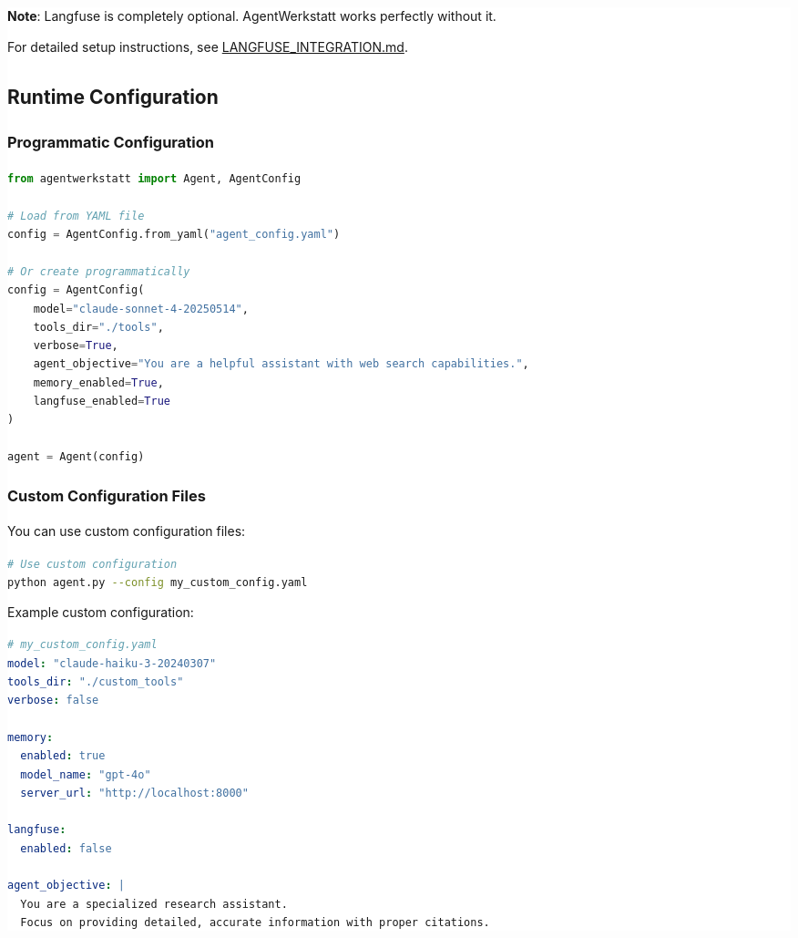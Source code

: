 **Note**: Langfuse is completely optional. AgentWerkstatt works perfectly without it.

For detailed setup instructions, see [LANGFUSE_INTEGRATION.md](../third_party/LANGFUSE_INTEGRATION.md).

## Runtime Configuration

### Programmatic Configuration

```python
from agentwerkstatt import Agent, AgentConfig

# Load from YAML file
config = AgentConfig.from_yaml("agent_config.yaml")

# Or create programmatically
config = AgentConfig(
    model="claude-sonnet-4-20250514",
    tools_dir="./tools",
    verbose=True,
    agent_objective="You are a helpful assistant with web search capabilities.",
    memory_enabled=True,
    langfuse_enabled=True
)

agent = Agent(config)
```

### Custom Configuration Files

You can use custom configuration files:

```bash
# Use custom configuration
python agent.py --config my_custom_config.yaml
```

Example custom configuration:

```yaml
# my_custom_config.yaml
model: "claude-haiku-3-20240307"
tools_dir: "./custom_tools"
verbose: false

memory:
  enabled: true
  model_name: "gpt-4o"
  server_url: "http://localhost:8000"

langfuse:
  enabled: false

agent_objective: |
  You are a specialized research assistant.
  Focus on providing detailed, accurate information with proper citations.
```
